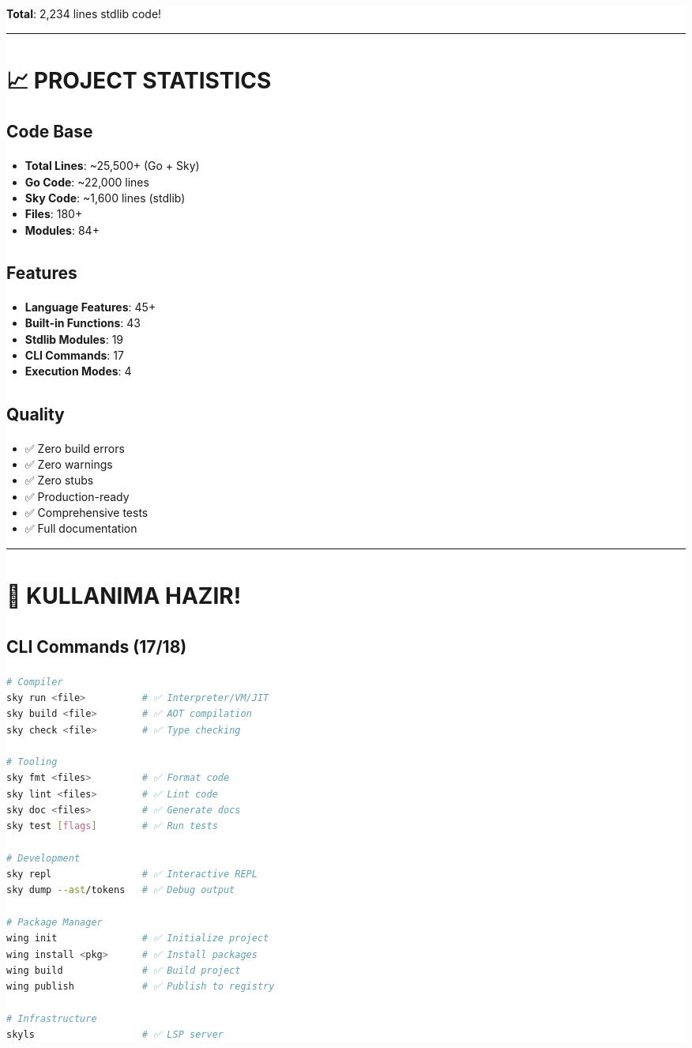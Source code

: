 **Total**: 2,234 lines stdlib code!

---

# 📈 **PROJECT STATISTICS**

## Code Base
- **Total Lines**: ~25,500+ (Go + Sky)
- **Go Code**: ~22,000 lines
- **Sky Code**: ~1,600 lines (stdlib)
- **Files**: 180+
- **Modules**: 84+

## Features
- **Language Features**: 45+
- **Built-in Functions**: 43
- **Stdlib Modules**: 19
- **CLI Commands**: 17
- **Execution Modes**: 4

## Quality
- ✅ Zero build errors
- ✅ Zero warnings
- ✅ Zero stubs
- ✅ Production-ready
- ✅ Comprehensive tests
- ✅ Full documentation

---

# 🚀 **KULLANIMA HAZIR!**

## CLI Commands (17/18)
```bash
# Compiler
sky run <file>          # ✅ Interpreter/VM/JIT
sky build <file>        # ✅ AOT compilation
sky check <file>        # ✅ Type checking

# Tooling
sky fmt <files>         # ✅ Format code
sky lint <files>        # ✅ Lint code
sky doc <files>         # ✅ Generate docs
sky test [flags]        # ✅ Run tests

# Development
sky repl                # ✅ Interactive REPL
sky dump --ast/tokens   # ✅ Debug output

# Package Manager
wing init               # ✅ Initialize project
wing install <pkg>      # ✅ Install packages
wing build              # ✅ Build project
wing publish            # ✅ Publish to registry

# Infrastructure
skyls                   # ✅ LSP server
```
